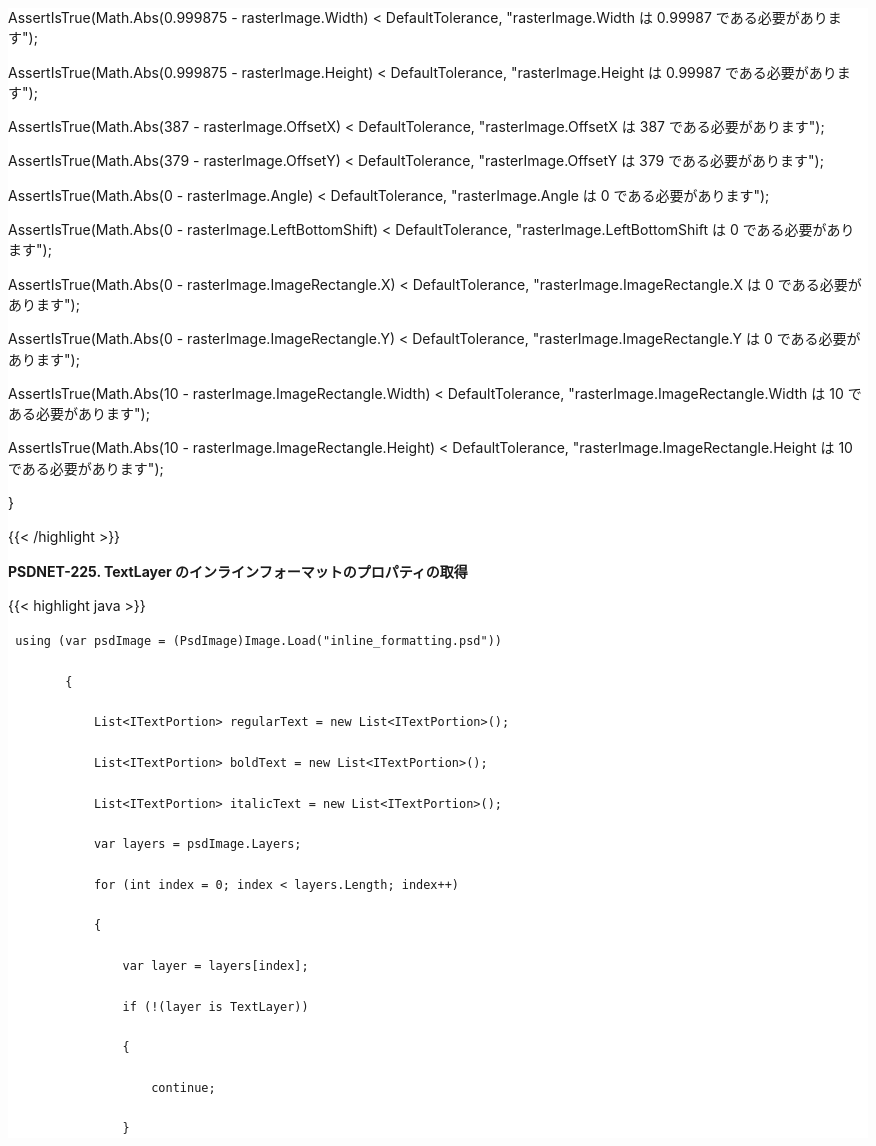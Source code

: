  AssertIsTrue(Math.Abs(0.999875 - rasterImage.Width) < DefaultTolerance, "rasterImage.Width は 0.99987 である必要があります");

 AssertIsTrue(Math.Abs(0.999875 - rasterImage.Height) < DefaultTolerance, "rasterImage.Height は 0.99987 である必要があります");

 AssertIsTrue(Math.Abs(387 - rasterImage.OffsetX) < DefaultTolerance, "rasterImage.OffsetX は 387 である必要があります");

 AssertIsTrue(Math.Abs(379 - rasterImage.OffsetY) < DefaultTolerance, "rasterImage.OffsetY は 379 である必要があります");

 AssertIsTrue(Math.Abs(0 - rasterImage.Angle) < DefaultTolerance, "rasterImage.Angle は 0 である必要があります");

 AssertIsTrue(Math.Abs(0 - rasterImage.LeftBottomShift) < DefaultTolerance, "rasterImage.LeftBottomShift は 0 である必要があります");

 AssertIsTrue(Math.Abs(0 - rasterImage.ImageRectangle.X) < DefaultTolerance, "rasterImage.ImageRectangle.X は 0 である必要があります");

 AssertIsTrue(Math.Abs(0 - rasterImage.ImageRectangle.Y) < DefaultTolerance, "rasterImage.ImageRectangle.Y は 0 である必要があります");

 AssertIsTrue(Math.Abs(10 - rasterImage.ImageRectangle.Width) < DefaultTolerance, "rasterImage.ImageRectangle.Width は 10 である必要があります");

 AssertIsTrue(Math.Abs(10 - rasterImage.ImageRectangle.Height) < DefaultTolerance, "rasterImage.ImageRectangle.Height は 10 である必要があります");

}

{{< /highlight >}}

**PSDNET-225. TextLayer のインラインフォーマットのプロパティの取得**

{{< highlight java >}}

     using (var psdImage = (PsdImage)Image.Load("inline_formatting.psd"))

            {

                List<ITextPortion> regularText = new List<ITextPortion>();

                List<ITextPortion> boldText = new List<ITextPortion>();

                List<ITextPortion> italicText = new List<ITextPortion>();

                var layers = psdImage.Layers;

                for (int index = 0; index < layers.Length; index++)

                {

                    var layer = layers[index];

                    if (!(layer is TextLayer))

                    {

                        continue;

                    }
